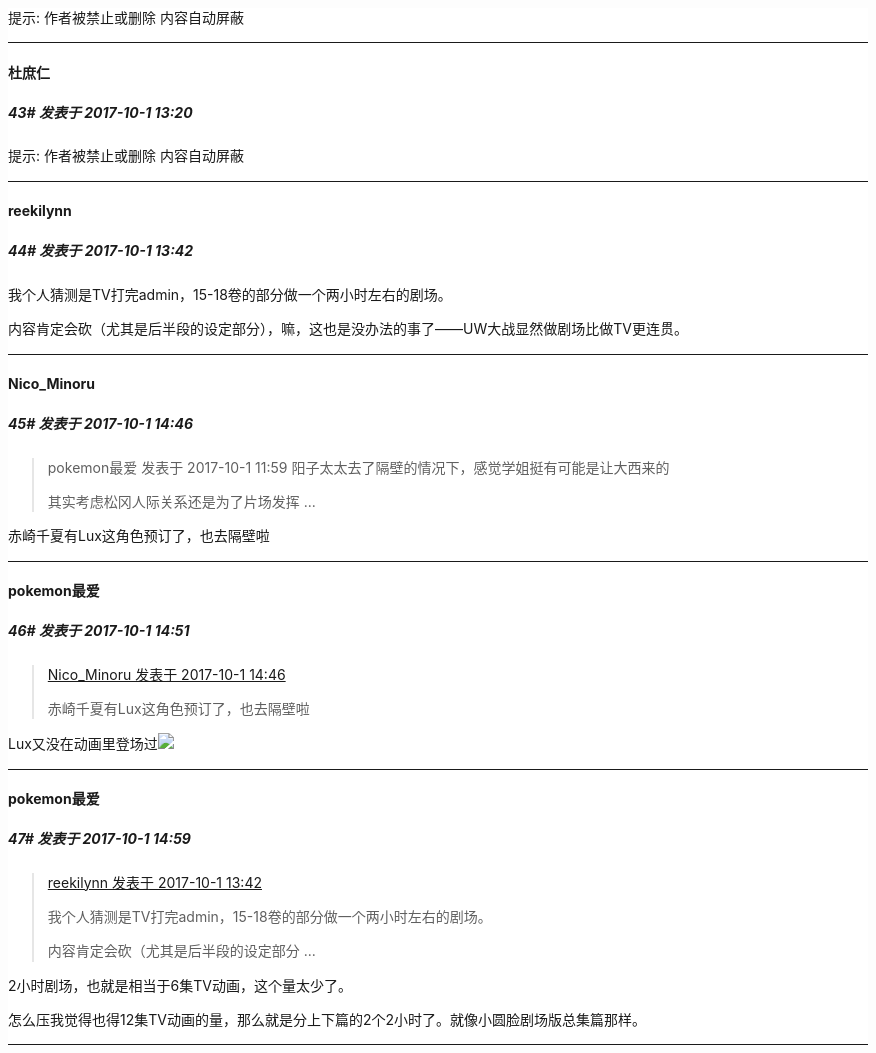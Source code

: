 提示: 作者被禁止或删除 内容自动屏蔽

*****

####  杜庶仁  
##### 43#       发表于 2017-10-1 13:20

提示: 作者被禁止或删除 内容自动屏蔽

*****

####  reekilynn  
##### 44#       发表于 2017-10-1 13:42

我个人猜测是TV打完admin，15-18卷的部分做一个两小时左右的剧场。

内容肯定会砍（尤其是后半段的设定部分），嘛，这也是没办法的事了——UW大战显然做剧场比做TV更连贯。

*****

####  Nico_Minoru  
##### 45#       发表于 2017-10-1 14:46

<blockquote>pokemon最爱 发表于 2017-10-1 11:59
阳子太太去了隔壁的情况下，感觉学姐挺有可能是让大西来的

其实考虑松冈人际关系还是为了片场发挥 ...</blockquote>
赤崎千夏有Lux这角色预订了，也去隔壁啦

*****

####  pokemon最爱  
##### 46#       发表于 2017-10-1 14:51

<blockquote><a href="httphttps://bbs.saraba1st.com/2b/forum.php?mod=redirect&amp;goto=findpost&amp;pid=37367149&amp;ptid=1550732" target="_blank">Nico_Minoru 发表于 2017-10-1 14:46</a>

赤崎千夏有Lux这角色预订了，也去隔壁啦</blockquote>
Lux又没在动画里登场过<img src="https://static.saraba1st.com/image/smiley/face2017/065.png" referrerpolicy="no-referrer">

*****

####  pokemon最爱  
##### 47#       发表于 2017-10-1 14:59

<blockquote><a href="httphttps://bbs.saraba1st.com/2b/forum.php?mod=redirect&amp;goto=findpost&amp;pid=37366710&amp;ptid=1550732" target="_blank">reekilynn 发表于 2017-10-1 13:42</a>

我个人猜测是TV打完admin，15-18卷的部分做一个两小时左右的剧场。

内容肯定会砍（尤其是后半段的设定部分 ...</blockquote>
2小时剧场，也就是相当于6集TV动画，这个量太少了。

怎么压我觉得也得12集TV动画的量，那么就是分上下篇的2个2小时了。就像小圆脸剧场版总集篇那样。

*****
